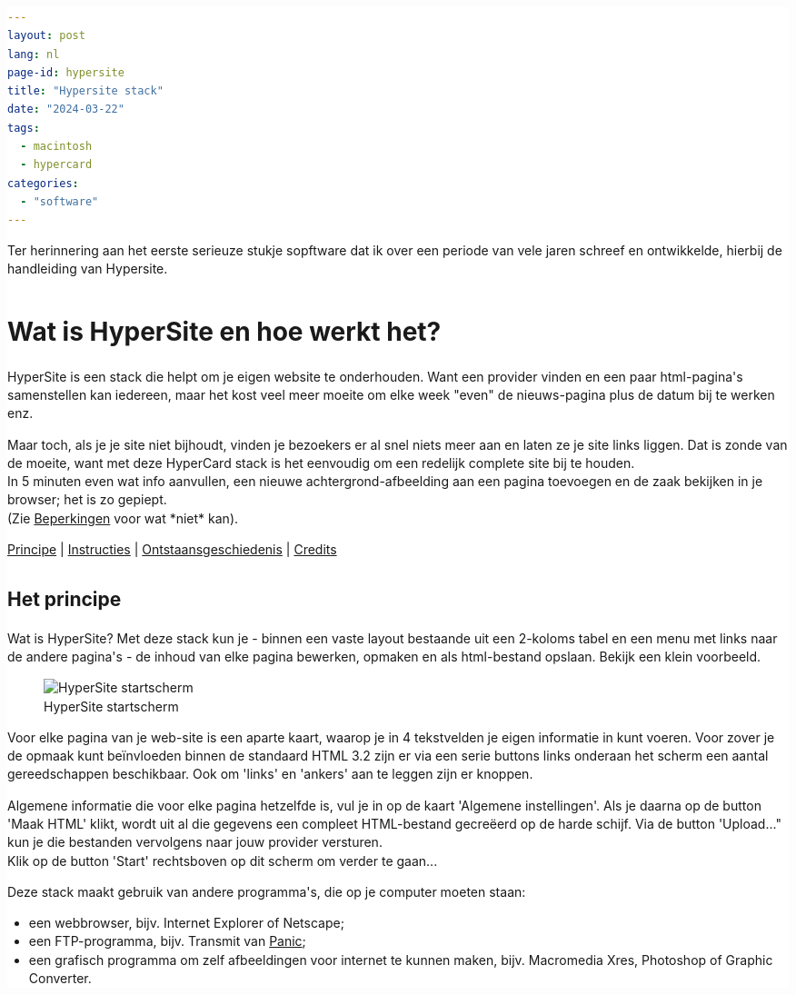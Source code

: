 ```yaml
---
layout: post
lang: nl
page-id: hypersite
title: "Hypersite stack"
date: "2024-03-22"
tags:
  - macintosh
  - hypercard
categories:
  - "software"
---
```


Ter herinnering aan het eerste serieuze stukje sopftware dat ik over een periode van vele jaren schreef en ontwikkelde, hierbij de handleiding van Hypersite.

<h1>Wat is HyperSite en hoe werkt het?</h1>

<p>HyperSite is een stack die helpt om je eigen website te onderhouden. Want een provider vinden en een paar html-pagina's samenstellen kan iedereen, maar het kost veel meer moeite om elke week "even" de nieuws-pagina plus de datum bij te werken enz.</p>

<p>Maar toch, als je je site niet bijhoudt, vinden je bezoekers er al snel niets meer aan en laten ze je site links liggen. Dat is zonde van de moeite, want met deze HyperCard stack is het eenvoudig om een redelijk complete site bij te houden.<br>
In 5 minuten even wat info aanvullen, een nieuwe achtergrond-afbeelding aan een pagina toevoegen en de zaak bekijken in je browser; het is zo gepiept.<br>
(Zie <a href="#beperkingen">Beperkingen</a> voor wat *niet* kan).</p>

<div class="normal-nc">
<a href="#principe">Principe</a> | <a href="#instructies">Instructies</a> | <a href="#historie">Ontstaansgeschiedenis</a> | <a href="#credits">Credits</a>
</div>

<h2 id="principe">Het principe</h2>
<p>Wat is HyperSite? Met deze stack kun je - binnen een vaste layout bestaande uit een 2-koloms tabel en een menu met links naar de andere pagina's - de inhoud van elke pagina bewerken, opmaken en als html-bestand opslaan. Bekijk een klein voorbeeld.</p>

<figure><img src='{{ "/assets/img/blog/HyperSite-p0.gif" | relative_url }}' alt="HyperSite startscherm" class='img-fluid'><figcaption class="kleiner">HyperSite startscherm</figcaption></figure>

<p>Voor elke pagina van je web-site is een aparte kaart, waarop je in 4 tekstvelden je eigen informatie in kunt voeren. Voor zover je de opmaak kunt be&iuml;nvloeden binnen de standaard HTML 3.2 zijn er via een serie buttons links onderaan het scherm een aantal gereedschappen beschikbaar. Ook om 'links' en 'ankers' aan te leggen zijn er knoppen.</p>

<p>Algemene informatie die voor elke pagina hetzelfde is, vul je in op de kaart 'Algemene instellingen'. Als je daarna op de button 'Maak HTML' klikt, wordt uit al die gegevens een compleet HTML-bestand gecre&euml;erd op de harde schijf. Via de button 'Upload..." kun je die bestanden vervolgens naar jouw provider versturen.<br>
Klik op de button 'Start' rechtsboven op dit scherm om verder te gaan...</p>

<p>Deze stack maakt gebruik van andere programma's, die op je computer moeten staan:</p>
<ul>
<li>een webbrowser, bijv. Internet Explorer of Netscape;</li>
<li>een FTP-programma, bijv. Transmit van <a href="https://www.panic.com">Panic</a>;</li>
<li>een grafisch programma om zelf afbeeldingen voor internet te kunnen maken, bijv. Macromedia Xres, Photoshop of Graphic Converter.</li>
</ul>
